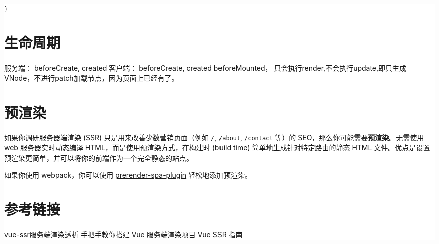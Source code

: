 ```js
}
```

# 生命周期
服务端： beforeCreate, created
客户端： beforeCreate, created beforeMounted， 只会执行render,不会执行update,即只生成VNode，不进行patch加载节点，因为页面上已经有了。

# 预渲染

如果你调研服务器端渲染 (SSR) 只是用来改善少数营销页面（例如 `/`, `/about`, `/contact` 等）的 SEO，那么你可能需要**预渲染**。无需使用 web 服务器实时动态编译 HTML，而是使用预渲染方式，在构建时 (build time) 简单地生成针对特定路由的静态 HTML 文件。优点是设置预渲染更简单，并可以将你的前端作为一个完全静态的站点。

如果你使用 webpack，你可以使用 [prerender-spa-plugin](https://github.com/chrisvfritz/prerender-spa-plugin) 轻松地添加预渲染。

# 参考链接
[vue-ssr服务端渲染透析](https://juejin.cn/post/6844904163692937229#heading-6)
[手把手教你搭建 Vue 服务端渲染项目](https://www.zhihu.com/search?type=content&q=vue%E6%9C%8D%E5%8A%A1%E7%AB%AF%E6%B8%B2%E6%9F%93)
[Vue SSR 指南](https://ssr.vuejs.org/zh/guide/data.html#%E5%AE%A2%E6%88%B7%E7%AB%AF%E6%95%B0%E6%8D%AE%E9%A2%84%E5%8F%96-client-data-fetching)